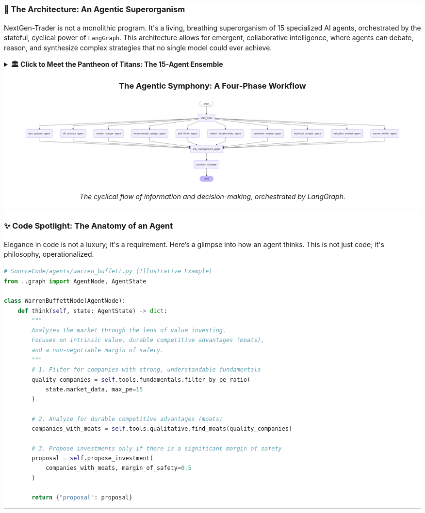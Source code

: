 
### **🧠 The Architecture: An Agentic Superorganism**
NextGen-Trader is not a monolithic program. It's a living, breathing superorganism of 15 specialized AI agents, orchestrated by the stateful, cyclical power of `LangGraph`. This architecture allows for emergent, collaborative intelligence, where agents can debate, reason, and synthesize complex strategies that no single model could ever achieve.

<details><summary><strong>🏛️ Click to Meet the Pantheon of Titans: The 15-Agent Ensemble</strong></summary></details>

<div align="center">
  <h3>The Agentic Symphony: A Four-Phase Workflow</h3>
  <img src="https://github.com/DivyamTalwar/NextGen-Trader/blob/main/SourceCode/analyst_workflow_graph.png?raw=true" alt="Analyst Workflow" width="90%"/>
  <p><em>The cyclical flow of information and decision-making, orchestrated by LangGraph.</em></p>
</div>

---

### **✨ Code Spotlight: The Anatomy of an Agent**
Elegance in code is not a luxury; it's a requirement. Here’s a glimpse into how an agent thinks. This is not just code; it's philosophy, operationalized.

```python
# SourceCode/agents/warren_buffett.py (Illustrative Example)
from ..graph import AgentNode, AgentState

class WarrenBuffettNode(AgentNode):
    def think(self, state: AgentState) -> dict:
        """
        Analyzes the market through the lens of value investing.
        Focuses on intrinsic value, durable competitive advantages (moats),
        and a non-negotiable margin of safety.
        """
        # 1. Filter for companies with strong, understandable fundamentals
        quality_companies = self.tools.fundamentals.filter_by_pe_ratio(
            state.market_data, max_pe=15
        )

        # 2. Analyze for durable competitive advantages (moats)
        companies_with_moats = self.tools.qualitative.find_moats(quality_companies)

        # 3. Propose investments only if there is a significant margin of safety
        proposal = self.propose_investment(
            companies_with_moats, margin_of_safety=0.5
        )

        return {"proposal": proposal}
```

---